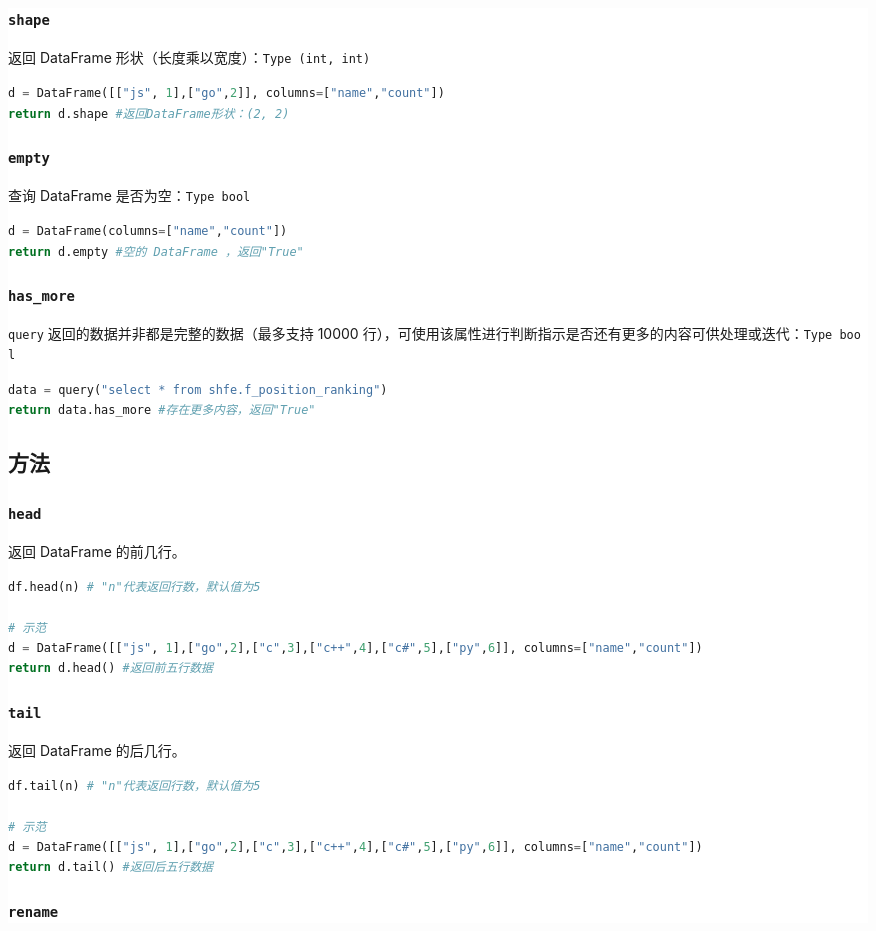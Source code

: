 ### `shape`

返回 DataFrame 形状（长度乘以宽度）：`Type (int, int)`

```py
d = DataFrame([["js", 1],["go",2]], columns=["name","count"])
return d.shape #返回DataFrame形状：(2, 2)
```

### `empty`

查询 DataFrame 是否为空：`Type bool`

```py
d = DataFrame(columns=["name","count"])
return d.empty #空的 DataFrame ，返回"True"
```

### `has_more`

`query` 返回的数据并非都是完整的数据（最多支持 10000 行），可使用该属性进行判断指示是否还有更多的内容可供处理或迭代：`Type bool`

```py
data = query("select * from shfe.f_position_ranking")
return data.has_more #存在更多内容，返回"True"
```

## 方法

### `head`

返回 DataFrame 的前几行。

```py
df.head(n) # "n"代表返回行数，默认值为5

# 示范
d = DataFrame([["js", 1],["go",2],["c",3],["c++",4],["c#",5],["py",6]], columns=["name","count"])
return d.head() #返回前五行数据
```

### `tail`

返回 DataFrame 的后几行。

```py
df.tail(n) # "n"代表返回行数，默认值为5

# 示范
d = DataFrame([["js", 1],["go",2],["c",3],["c++",4],["c#",5],["py",6]], columns=["name","count"])
return d.tail() #返回后五行数据
```

### `rename`
